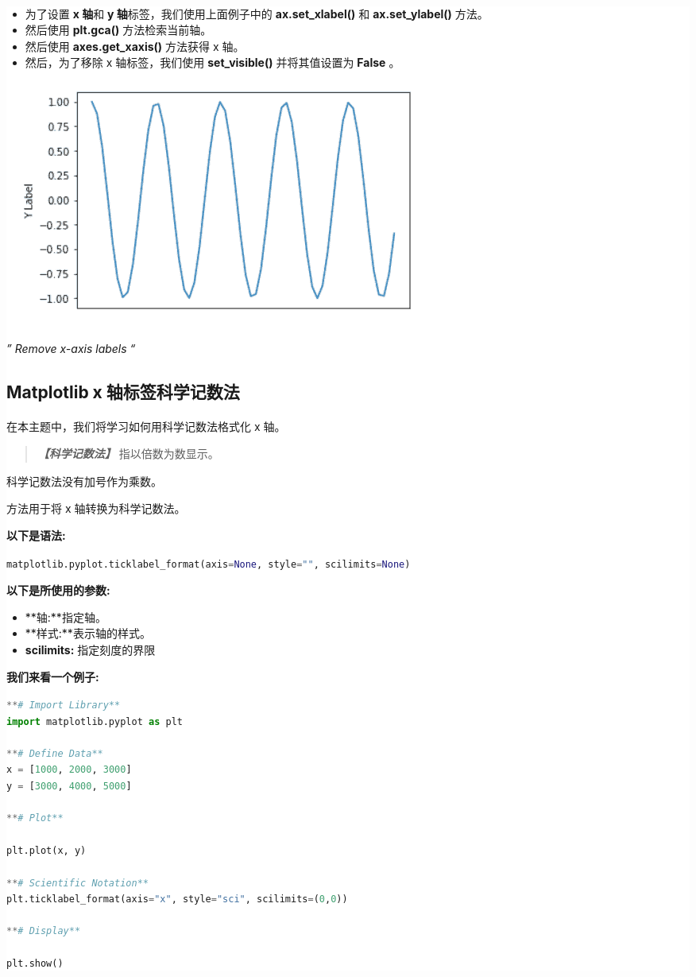 *   为了设置 **x 轴**和 **y 轴**标签，我们使用上面例子中的 **ax.set_xlabel()** 和 **ax.set_ylabel()** 方法。
*   然后使用 **plt.gca()** 方法检索当前轴。
*   然后使用 **axes.get_xaxis()** 方法获得 x 轴。
*   然后，为了移除 x 轴标签，我们使用 **set_visible()** 并将其值设置为 **False** 。

![matplotlib x axis label remove](img/c5323f5ce6971db0e451c8f5986db250.png "matplotlib x axis label remove")

*” Remove x-axis labels “*

## Matplotlib x 轴标签科学记数法

在本主题中，我们将学习如何用科学记数法格式化 x 轴。

> ***【科学记数法】*** 指以倍数为数显示。

科学记数法没有加号作为乘数。

方法用于将 x 轴转换为科学记数法。

**以下是语法:**

```py
matplotlib.pyplot.ticklabel_format(axis=None, style="", scilimits=None)
```

**以下是所使用的参数:**

*   **轴:**指定轴。
*   **样式:**表示轴的样式。
*   **scilimits:** 指定刻度的界限

**我们来看一个例子:**

```py
**# Import Library** 
import matplotlib.pyplot as plt

**# Define Data** 
x = [1000, 2000, 3000]
y = [3000, 4000, 5000]

**# Plot**

plt.plot(x, y)

**# Scientific Notation** 
plt.ticklabel_format(axis="x", style="sci", scilimits=(0,0))

**# Display**

plt.show()
```
